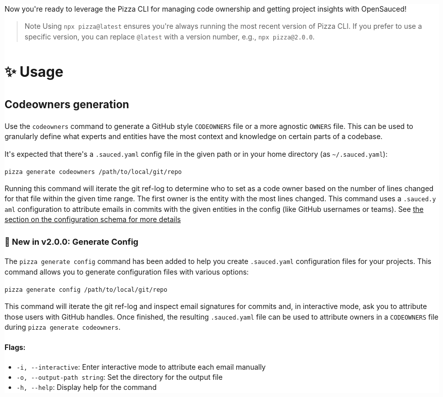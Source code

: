 Now you're ready to leverage the Pizza CLI for managing code ownership and getting project insights with OpenSauced!

> Note
> Using `npx pizza@latest` ensures you're always running the most recent version of Pizza CLI. If you prefer to use a specific version, you can replace `@latest` with a version number, e.g., `npx pizza@2.0.0`.

# ✨ Usage

## Codeowners generation

Use the `codeowners` command to generate a GitHub style `CODEOWNERS` file or a more agnostic `OWNERS` file.
This can be used to granularly define what experts and entities have the
most context and knowledge on certain parts of a codebase.

It's expected that there's a `.sauced.yaml` config file in the given path or in
your home directory (as `~/.sauced.yaml`):

```sh
pizza generate codeowners /path/to/local/git/repo
```

Running this command will iterate the git ref-log to determine who to set as a code
owner based on the number of lines changed for that file within the given time range.
The first owner is the entity with the most lines changed. This command uses a `.sauced.yaml` configuration
to attribute emails in commits with the given entities in the config (like GitHub usernames or teams).
See [the section on the configuration schema for more details](#-configuration-schema)

### 🚀 New in v2.0.0: Generate Config

The `pizza generate config` command has been added to help you create `.sauced.yaml` configuration files for your projects.
This command allows you to generate configuration files with various options:

```sh
pizza generate config /path/to/local/git/repo
```

This command will iterate the git ref-log and inspect email signatures for commits
and, in interactive mode, ask you to attribute those users with GitHub handles. Once finished, the resulting
`.sauced.yaml` file can be used to attribute owners in a `CODEOWNERS` file during `pizza generate codeowners`.

#### Flags:

- `-i, --interactive`: Enter interactive mode to attribute each email manually
- `-o, --output-path string`: Set the directory for the output file
- `-h, --help`: Display help for the command
